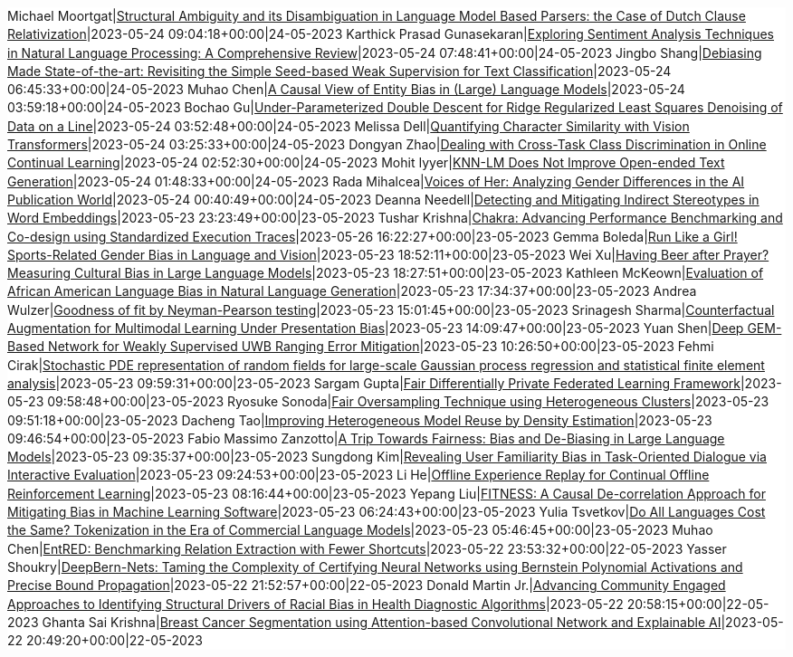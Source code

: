 Michael Moortgat|[Structural Ambiguity and its Disambiguation in Language Model Based   Parsers: the Case of Dutch Clause Relativization](http://arxiv.org/abs/2305.14917v1)|2023-05-24 09:04:18+00:00|24-05-2023
Karthick Prasad Gunasekaran|[Exploring Sentiment Analysis Techniques in Natural Language Processing:   A Comprehensive Review](http://arxiv.org/abs/2305.14842v1)|2023-05-24 07:48:41+00:00|24-05-2023
Jingbo Shang|[Debiasing Made State-of-the-art: Revisiting the Simple Seed-based Weak   Supervision for Text Classification](http://arxiv.org/abs/2305.14794v1)|2023-05-24 06:45:33+00:00|24-05-2023
Muhao Chen|[A Causal View of Entity Bias in (Large) Language Models](http://arxiv.org/abs/2305.14695v1)|2023-05-24 03:59:18+00:00|24-05-2023
Bochao Gu|[Under-Parameterized Double Descent for Ridge Regularized Least Squares   Denoising of Data on a Line](http://arxiv.org/abs/2305.14689v1)|2023-05-24 03:52:48+00:00|24-05-2023
Melissa Dell|[Quantifying Character Similarity with Vision Transformers](http://arxiv.org/abs/2305.14672v1)|2023-05-24 03:25:33+00:00|24-05-2023
Dongyan Zhao|[Dealing with Cross-Task Class Discrimination in Online Continual   Learning](http://arxiv.org/abs/2305.14657v1)|2023-05-24 02:52:30+00:00|24-05-2023
Mohit Iyyer|[KNN-LM Does Not Improve Open-ended Text Generation](http://arxiv.org/abs/2305.14625v1)|2023-05-24 01:48:33+00:00|24-05-2023
Rada Mihalcea|[Voices of Her: Analyzing Gender Differences in the AI Publication World](http://arxiv.org/abs/2305.14597v1)|2023-05-24 00:40:49+00:00|24-05-2023
Deanna Needell|[Detecting and Mitigating Indirect Stereotypes in Word Embeddings](http://arxiv.org/abs/2305.14574v1)|2023-05-23 23:23:49+00:00|23-05-2023
Tushar Krishna|[Chakra: Advancing Performance Benchmarking and Co-design using   Standardized Execution Traces](http://arxiv.org/abs/2305.14516v2)|2023-05-26 16:22:27+00:00|23-05-2023
Gemma Boleda|[Run Like a Girl! Sports-Related Gender Bias in Language and Vision](http://arxiv.org/abs/2305.14468v1)|2023-05-23 18:52:11+00:00|23-05-2023
Wei Xu|[Having Beer after Prayer? Measuring Cultural Bias in Large Language   Models](http://arxiv.org/abs/2305.14456v1)|2023-05-23 18:27:51+00:00|23-05-2023
Kathleen McKeown|[Evaluation of African American Language Bias in Natural Language   Generation](http://arxiv.org/abs/2305.14291v1)|2023-05-23 17:34:37+00:00|23-05-2023
Andrea Wulzer|[Goodness of fit by Neyman-Pearson testing](http://arxiv.org/abs/2305.14137v1)|2023-05-23 15:01:45+00:00|23-05-2023
Srinagesh Sharma|[Counterfactual Augmentation for Multimodal Learning Under Presentation   Bias](http://arxiv.org/abs/2305.14083v1)|2023-05-23 14:09:47+00:00|23-05-2023
Yuan Shen|[Deep GEM-Based Network for Weakly Supervised UWB Ranging Error   Mitigation](http://arxiv.org/abs/2305.13904v1)|2023-05-23 10:26:50+00:00|23-05-2023
Fehmi Cirak|[Stochastic PDE representation of random fields for large-scale Gaussian   process regression and statistical finite element analysis](http://arxiv.org/abs/2305.13879v1)|2023-05-23 09:59:31+00:00|23-05-2023
Sargam Gupta|[Fair Differentially Private Federated Learning Framework](http://arxiv.org/abs/2305.13878v1)|2023-05-23 09:58:48+00:00|23-05-2023
Ryosuke Sonoda|[Fair Oversampling Technique using Heterogeneous Clusters](http://arxiv.org/abs/2305.13875v1)|2023-05-23 09:51:18+00:00|23-05-2023
Dacheng Tao|[Improving Heterogeneous Model Reuse by Density Estimation](http://arxiv.org/abs/2305.13871v1)|2023-05-23 09:46:54+00:00|23-05-2023
Fabio Massimo Zanzotto|[A Trip Towards Fairness: Bias and De-Biasing in Large Language Models](http://arxiv.org/abs/2305.13862v1)|2023-05-23 09:35:37+00:00|23-05-2023
Sungdong Kim|[Revealing User Familiarity Bias in Task-Oriented Dialogue via   Interactive Evaluation](http://arxiv.org/abs/2305.13857v1)|2023-05-23 09:24:53+00:00|23-05-2023
Li He|[Offline Experience Replay for Continual Offline Reinforcement Learning](http://arxiv.org/abs/2305.13804v1)|2023-05-23 08:16:44+00:00|23-05-2023
Yepang Liu|[FITNESS: A Causal De-correlation Approach for Mitigating Bias in Machine   Learning Software](http://arxiv.org/abs/2305.14396v1)|2023-05-23 06:24:43+00:00|23-05-2023
Yulia Tsvetkov|[Do All Languages Cost the Same? Tokenization in the Era of Commercial   Language Models](http://arxiv.org/abs/2305.13707v1)|2023-05-23 05:46:45+00:00|23-05-2023
Muhao Chen|[EntRED: Benchmarking Relation Extraction with Fewer Shortcuts](http://arxiv.org/abs/2305.13551v1)|2023-05-22 23:53:32+00:00|22-05-2023
Yasser Shoukry|[DeepBern-Nets: Taming the Complexity of Certifying Neural Networks using   Bernstein Polynomial Activations and Precise Bound Propagation](http://arxiv.org/abs/2305.13508v1)|2023-05-22 21:52:57+00:00|22-05-2023
Donald Martin Jr.|[Advancing Community Engaged Approaches to Identifying Structural Drivers   of Racial Bias in Health Diagnostic Algorithms](http://arxiv.org/abs/2305.13485v1)|2023-05-22 20:58:15+00:00|22-05-2023
Ghanta Sai Krishna|[Breast Cancer Segmentation using Attention-based Convolutional Network   and Explainable AI](http://arxiv.org/abs/2305.14389v1)|2023-05-22 20:49:20+00:00|22-05-2023